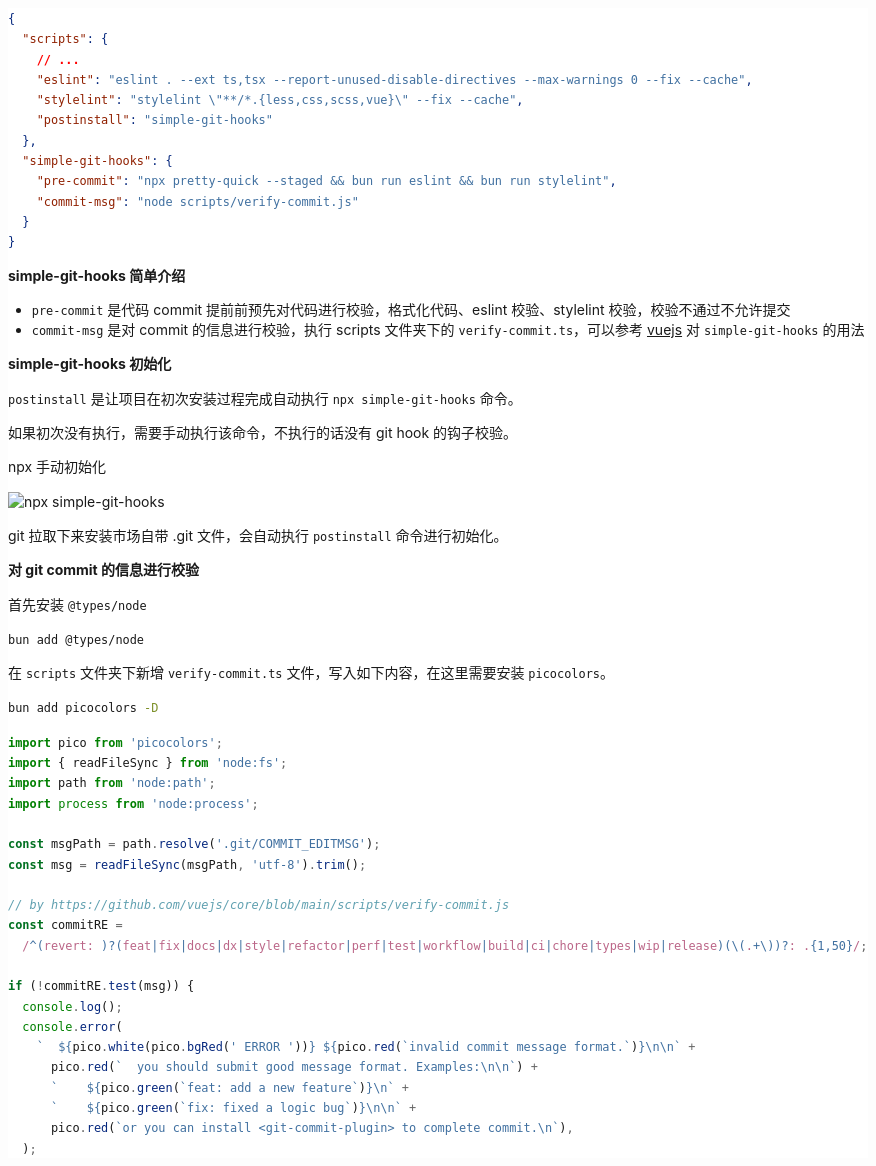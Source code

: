 ```json
{
  "scripts": {
    // ...
    "eslint": "eslint . --ext ts,tsx --report-unused-disable-directives --max-warnings 0 --fix --cache",
    "stylelint": "stylelint \"**/*.{less,css,scss,vue}\" --fix --cache",
    "postinstall": "simple-git-hooks"
  },
  "simple-git-hooks": {
    "pre-commit": "npx pretty-quick --staged && bun run eslint && bun run stylelint",
    "commit-msg": "node scripts/verify-commit.js"
  }
}
```

**simple-git-hooks 简单介绍**

- `pre-commit` 是代码 commit 提前前预先对代码进行校验，格式化代码、eslint 校验、stylelint 校验，校验不通过不允许提交
- `commit-msg` 是对 commit 的信息进行校验，执行 scripts 文件夹下的 `verify-commit.ts`，可以参考 [vuejs](https://github.com/vuejs/core/blob/main/package.json) 对 `simple-git-hooks` 的用法

**simple-git-hooks 初始化**

`postinstall` 是让项目在初次安装过程完成自动执行 `npx simple-git-hooks` 命令。

如果初次没有执行，需要手动执行该命令，不执行的话没有 git hook 的钩子校验。

npx 手动初始化

![npx simple-git-hooks](https://img2024.cnblogs.com/blog/3395093/202406/3395093-20240630210543754-39401956.png)

git 拉取下来安装市场自带 .git 文件，会自动执行 `postinstall` 命令进行初始化。

**对 git commit 的信息进行校验**

首先安装 `@types/node`

```bash
bun add @types/node
```

在 `scripts` 文件夹下新增 `verify-commit.ts` 文件，写入如下内容，在这里需要安装 `picocolors`。

```bash
bun add picocolors -D
```

```typescript
import pico from 'picocolors';
import { readFileSync } from 'node:fs';
import path from 'node:path';
import process from 'node:process';

const msgPath = path.resolve('.git/COMMIT_EDITMSG');
const msg = readFileSync(msgPath, 'utf-8').trim();

// by https://github.com/vuejs/core/blob/main/scripts/verify-commit.js
const commitRE =
  /^(revert: )?(feat|fix|docs|dx|style|refactor|perf|test|workflow|build|ci|chore|types|wip|release)(\(.+\))?: .{1,50}/;

if (!commitRE.test(msg)) {
  console.log();
  console.error(
    `  ${pico.white(pico.bgRed(' ERROR '))} ${pico.red(`invalid commit message format.`)}\n\n` +
      pico.red(`  you should submit good message format. Examples:\n\n`) +
      `    ${pico.green(`feat: add a new feature`)}\n` +
      `    ${pico.green(`fix: fixed a logic bug`)}\n\n` +
      pico.red(`or you can install <git-commit-plugin> to complete commit.\n`),
  );
```
